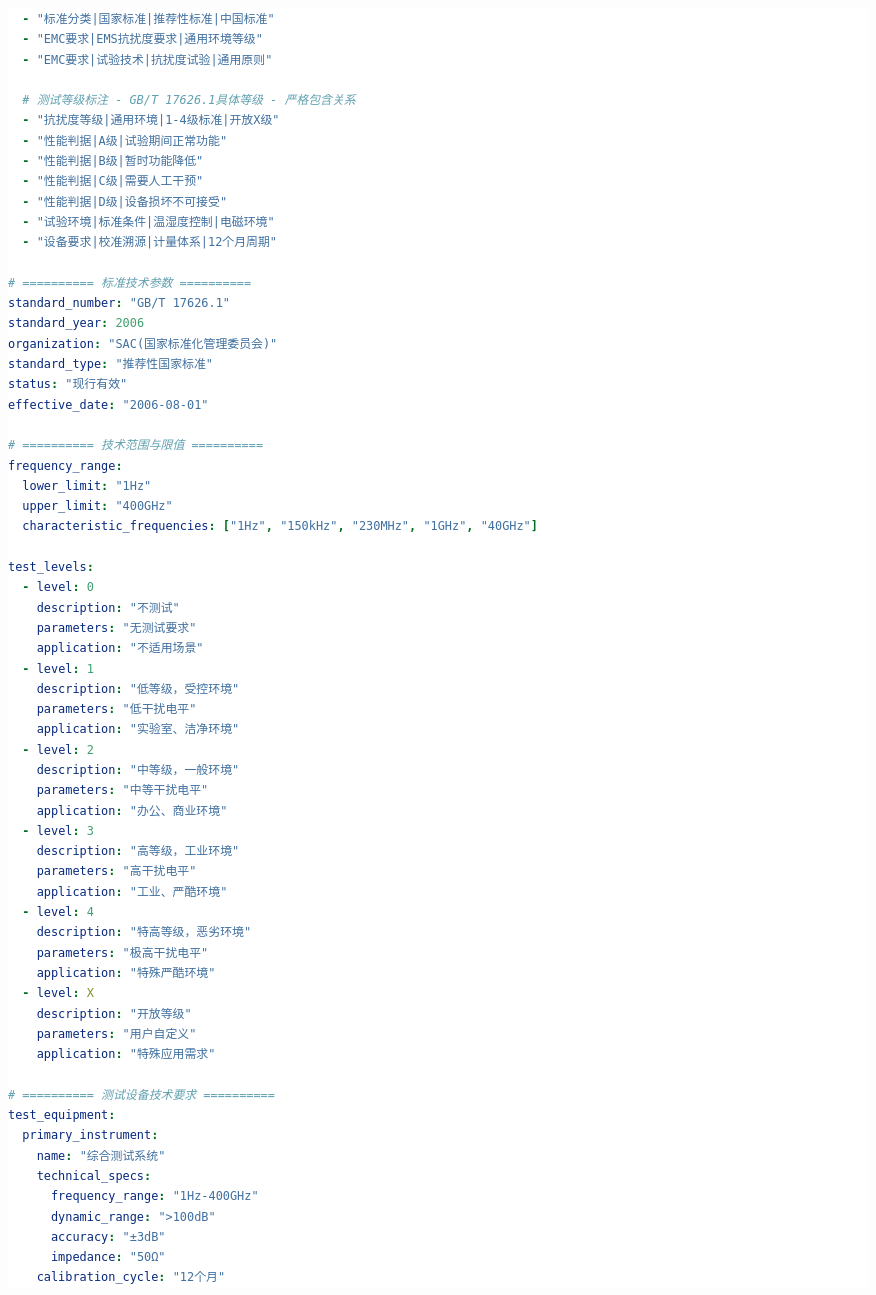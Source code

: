 ```yaml
  - "标准分类|国家标准|推荐性标准|中国标准"
  - "EMC要求|EMS抗扰度要求|通用环境等级"
  - "EMC要求|试验技术|抗扰度试验|通用原则"
  
  # 测试等级标注 - GB/T 17626.1具体等级 - 严格包含关系
  - "抗扰度等级|通用环境|1-4级标准|开放X级"
  - "性能判据|A级|试验期间正常功能"
  - "性能判据|B级|暂时功能降低"
  - "性能判据|C级|需要人工干预"
  - "性能判据|D级|设备损坏不可接受"
  - "试验环境|标准条件|温湿度控制|电磁环境"
  - "设备要求|校准溯源|计量体系|12个月周期"

# ========== 标准技术参数 ==========
standard_number: "GB/T 17626.1"
standard_year: 2006
organization: "SAC(国家标准化管理委员会)"
standard_type: "推荐性国家标准"
status: "现行有效"
effective_date: "2006-08-01"

# ========== 技术范围与限值 ==========
frequency_range:
  lower_limit: "1Hz"
  upper_limit: "400GHz"
  characteristic_frequencies: ["1Hz", "150kHz", "230MHz", "1GHz", "40GHz"]

test_levels:
  - level: 0
    description: "不测试"
    parameters: "无测试要求"
    application: "不适用场景"
  - level: 1
    description: "低等级，受控环境"
    parameters: "低干扰电平"
    application: "实验室、洁净环境"
  - level: 2
    description: "中等级，一般环境"
    parameters: "中等干扰电平"
    application: "办公、商业环境"
  - level: 3
    description: "高等级，工业环境"
    parameters: "高干扰电平"
    application: "工业、严酷环境"
  - level: 4
    description: "特高等级，恶劣环境"
    parameters: "极高干扰电平"
    application: "特殊严酷环境"
  - level: X
    description: "开放等级"
    parameters: "用户自定义"
    application: "特殊应用需求"

# ========== 测试设备技术要求 ==========
test_equipment:
  primary_instrument:
    name: "综合测试系统"
    technical_specs:
      frequency_range: "1Hz-400GHz"
      dynamic_range: ">100dB"
      accuracy: "±3dB"
      impedance: "50Ω"
    calibration_cycle: "12个月"
```